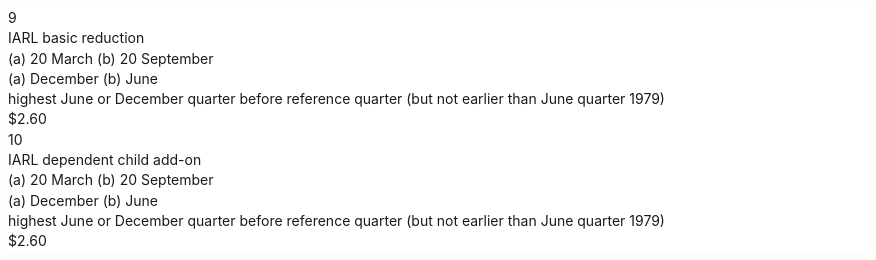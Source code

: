   </td>
</tr>
<tr align="left">
  <td colspan="1" align="left">
    <div>9</div>

  </td>
  <td colspan="1" align="left">
    <div>IARL basic&#160;reduction</div>

  </td>
  <td colspan="1" align="left">
    <div>(a) 20 March 
(b) 20 September</div>

  </td>
  <td colspan="1" align="left">
    <div>(a) December 
(b) June</div>

  </td>
  <td colspan="1" align="left">
    <div>highest June or December quarter before reference quarter (but not earlier than June quarter 1979)</div>

  </td>
  <td colspan="1" align="left">
    <div>$2.60</div>

  </td>
</tr>
<tr align="left">
  <td colspan="1" align="left">
    <div>10</div>

  </td>
  <td colspan="1" align="left">
    <div>IARL dependent&#160;child add-on</div>

  </td>
  <td colspan="1" align="left">
    <div>(a) 20 March 
(b) 20 September</div>

  </td>
  <td colspan="1" align="left">
    <div>(a) December 
(b) June</div>

  </td>
  <td colspan="1" align="left">
    <div>highest June or December quarter before reference quarter (but not earlier than June quarter 1979)</div>

  </td>
  <td colspan="1" align="left">
    <div>$2.60</div>
